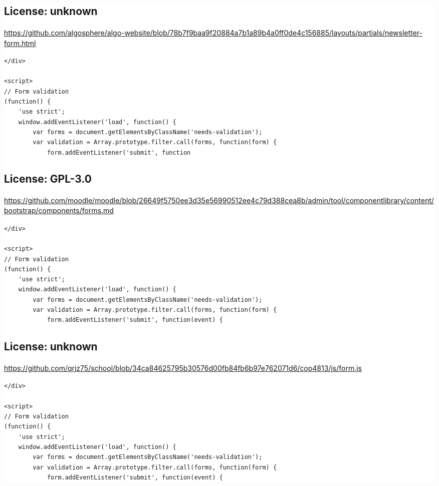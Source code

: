 
## License: unknown
https://github.com/algosphere/algo-website/blob/78b7f9baa9f20884a7b1a89b4a0ff0de4c156885/layouts/partials/newsletter-form.html

```
</div>

<script>
// Form validation
(function() {
    'use strict';
    window.addEventListener('load', function() {
        var forms = document.getElementsByClassName('needs-validation');
        var validation = Array.prototype.filter.call(forms, function(form) {
            form.addEventListener('submit', function
```


## License: GPL-3.0
https://github.com/moodle/moodle/blob/26649f5750ee3d35e56990512ee4c79d388cea8b/admin/tool/componentlibrary/content/bootstrap/components/forms.md

```
</div>

<script>
// Form validation
(function() {
    'use strict';
    window.addEventListener('load', function() {
        var forms = document.getElementsByClassName('needs-validation');
        var validation = Array.prototype.filter.call(forms, function(form) {
            form.addEventListener('submit', function(event) {
```


## License: unknown
https://github.com/qriz75/school/blob/34ca84625795b30576d00fb84fb6b97e762071d6/cop4813/js/form.js

```
</div>

<script>
// Form validation
(function() {
    'use strict';
    window.addEventListener('load', function() {
        var forms = document.getElementsByClassName('needs-validation');
        var validation = Array.prototype.filter.call(forms, function(form) {
            form.addEventListener('submit', function(event) {
```
